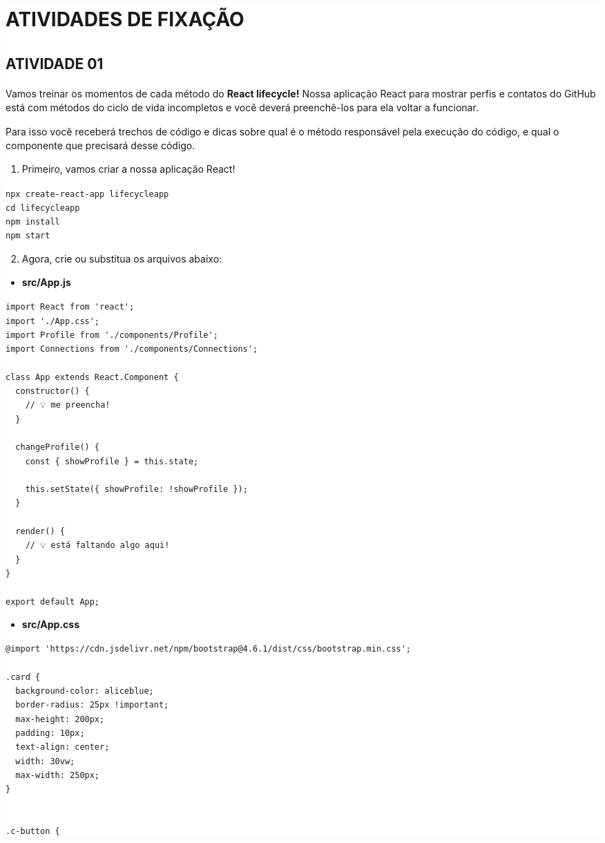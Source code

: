 # ATIVIDADES DE FIXAÇÃO

## ATIVIDADE 01

Vamos treinar os momentos de cada método do **React lifecycle!** Nossa aplicação React para mostrar perfis e contatos do GitHub está com métodos do ciclo de vida incompletos e você deverá preenchê-los para ela voltar a funcionar.

Para isso você receberá trechos de código e dicas sobre qual é o método responsável pela execução do código, e qual o componente que precisará desse código.

1. Primeiro, vamos criar a nossa aplicação React!

```
npx create-react-app lifecycleapp
cd lifecycleapp
npm install
npm start
```

2. Agora, crie ou substitua os arquivos abaixo:

- **src/App.js**

```
import React from 'react';
import './App.css';
import Profile from './components/Profile';
import Connections from './components/Connections';

class App extends React.Component {
  constructor() {
    // 💡 me preencha!
  }

  changeProfile() {
    const { showProfile } = this.state;

    this.setState({ showProfile: !showProfile });
  }

  render() {
    // 💡 está faltando algo aqui!
  }
}

export default App;
```

- **src/App.css**

```
@import 'https://cdn.jsdelivr.net/npm/bootstrap@4.6.1/dist/css/bootstrap.min.css';

.card {
  background-color: aliceblue;
  border-radius: 25px !important;
  max-height: 200px;
  padding: 10px;
  text-align: center;
  width: 30vw;
  max-width: 250px;
}


.c-button {
```